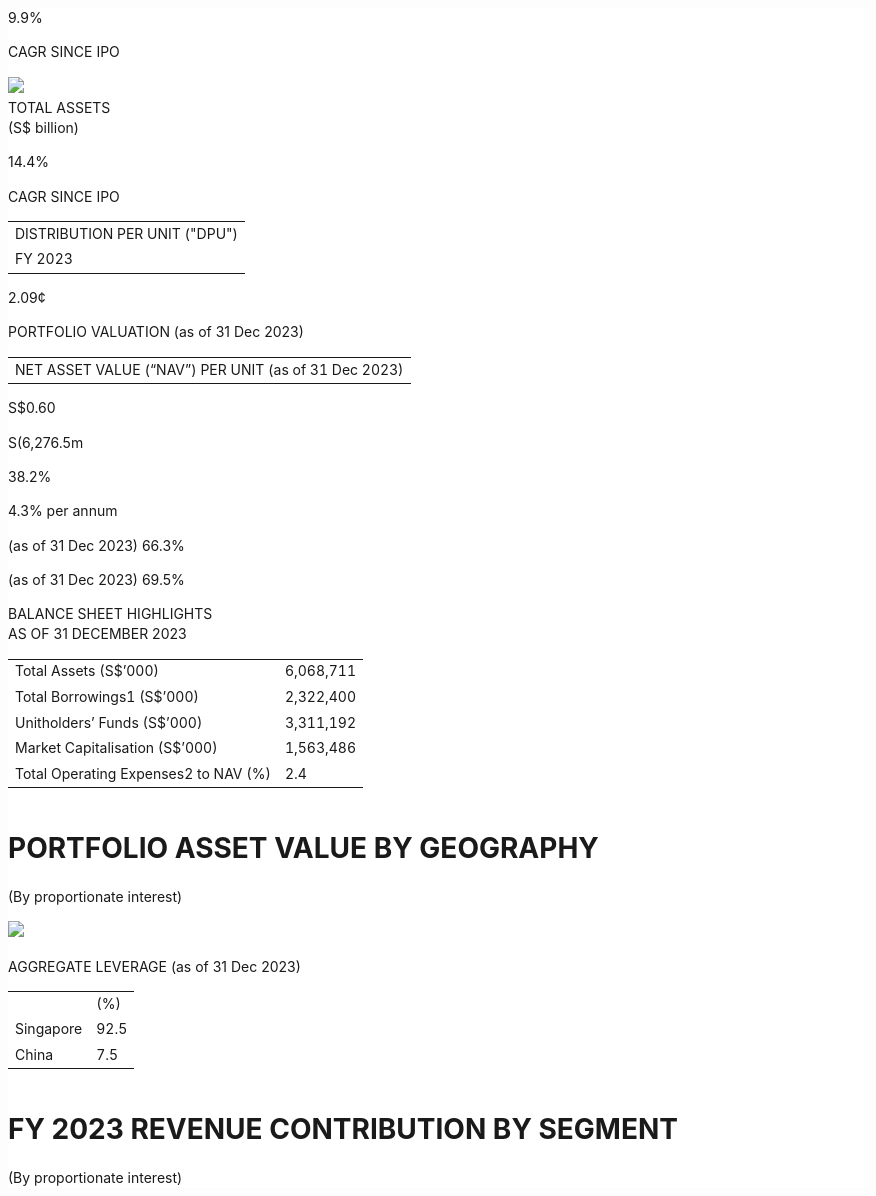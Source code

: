 9.9%

CAGR SINCE IPO

![](images/47bbd3c933cd81c740c283d89fb0e6dec858ac01e39ac7239168f13dd075e340.jpg)  
TOTAL ASSETS  
(S$ billion)

14.4%

CAGR SINCE IPO

<table><tr><td>DISTRIBUTION
PER UNIT (&quot;DPU&quot;)</td></tr><tr><td>FY 2023</td></tr></table>

2.09¢

PORTFOLIO VALUATION (as of 31 Dec 2023)  

<table><tr><td>NET ASSET VALUE
(“NAV”) PER UNIT
(as of 31 Dec 2023)</td></tr></table>

S$0.60

S\(6,276.5m

38.2%

4.3% per annum

(as of 31 Dec 2023) 66.3%

(as of 31 Dec 2023) 69.5%

BALANCE SHEET HIGHLIGHTS  
AS OF 31 DECEMBER 2023  

<table><tr><td>Total Assets (S$’000)</td><td>6,068,711</td></tr><tr><td>Total Borrowings1 (S$’000)</td><td>2,322,400</td></tr><tr><td>Unitholders’ Funds (S$’000)</td><td>3,311,192</td></tr><tr><td>Market Capitalisation (S$’000)</td><td>1,563,486</td></tr><tr><td>Total Operating Expenses2 to NAV (%)</td><td>2.4</td></tr></table>

# PORTFOLIO ASSET VALUE BY GEOGRAPHY

(By proportionate interest)

![](images/a299678e7729caeaa9ddd02a3b5031cbace062aabafefcef1f2e765d3a0ae89c.jpg)

AGGREGATE LEVERAGE (as of 31 Dec 2023)  

<table><tr><td></td><td>(%)</td></tr><tr><td>Singapore</td><td>92.5</td></tr><tr><td>China</td><td>7.5</td></tr></table>

# FY 2023 REVENUE CONTRIBUTION BY SEGMENT

(By proportionate interest)
